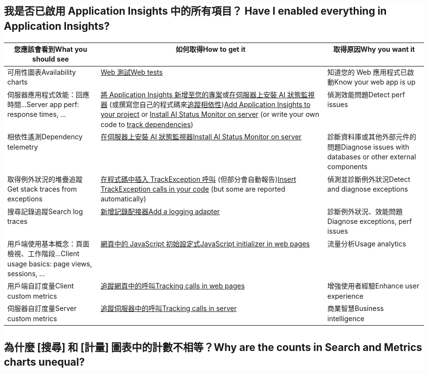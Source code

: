 ## <span data-ttu-id="e36c5-238"><a name="q17"></a> 我是否已啟用 Application Insights 中的所有項目？</span><span class="sxs-lookup"><span data-stu-id="e36c5-238"><a name="q17"></a> Have I enabled everything in Application Insights?</span></span>
| <span data-ttu-id="e36c5-239">您應該會看到</span><span class="sxs-lookup"><span data-stu-id="e36c5-239">What you should see</span></span> | <span data-ttu-id="e36c5-240">如何取得</span><span class="sxs-lookup"><span data-stu-id="e36c5-240">How to get it</span></span> | <span data-ttu-id="e36c5-241">取得原因</span><span class="sxs-lookup"><span data-stu-id="e36c5-241">Why you want it</span></span> |
| --- | --- | --- |
| <span data-ttu-id="e36c5-242">可用性圖表</span><span class="sxs-lookup"><span data-stu-id="e36c5-242">Availability charts</span></span> |[<span data-ttu-id="e36c5-243">Web 測試</span><span class="sxs-lookup"><span data-stu-id="e36c5-243">Web tests</span></span>](app-insights-monitor-web-app-availability.md) |<span data-ttu-id="e36c5-244">知道您的 Web 應用程式已啟動</span><span class="sxs-lookup"><span data-stu-id="e36c5-244">Know your web app is up</span></span> |
| <span data-ttu-id="e36c5-245">伺服器應用程式效能：回應時間...</span><span class="sxs-lookup"><span data-stu-id="e36c5-245">Server app perf: response times, ...</span></span> |<span data-ttu-id="e36c5-246">[將 Application Insights 新增至您的專案](app-insights-asp-net.md)或[在伺服器上安裝 AI 狀態監視器](app-insights-monitor-performance-live-website-now.md) (或撰寫您自己的程式碼來[追蹤相依性](app-insights-api-custom-events-metrics.md#trackdependency))</span><span class="sxs-lookup"><span data-stu-id="e36c5-246">[Add Application Insights to your project](app-insights-asp-net.md) or [Install AI Status Monitor on server](app-insights-monitor-performance-live-website-now.md) (or write your own code to [track dependencies](app-insights-api-custom-events-metrics.md#trackdependency))</span></span> |<span data-ttu-id="e36c5-247">偵測效能問題</span><span class="sxs-lookup"><span data-stu-id="e36c5-247">Detect perf issues</span></span> |
| <span data-ttu-id="e36c5-248">相依性遙測</span><span class="sxs-lookup"><span data-stu-id="e36c5-248">Dependency telemetry</span></span> |[<span data-ttu-id="e36c5-249">在伺服器上安裝 AI 狀態監視器</span><span class="sxs-lookup"><span data-stu-id="e36c5-249">Install AI Status Monitor on server</span></span>](app-insights-monitor-performance-live-website-now.md) |<span data-ttu-id="e36c5-250">診斷資料庫或其他外部元件的問題</span><span class="sxs-lookup"><span data-stu-id="e36c5-250">Diagnose issues with databases or other external components</span></span> |
| <span data-ttu-id="e36c5-251">取得例外狀況的堆疊追蹤</span><span class="sxs-lookup"><span data-stu-id="e36c5-251">Get stack traces from exceptions</span></span> |<span data-ttu-id="e36c5-252">[在程式碼中插入 TrackException 呼叫](app-insights-asp-net-exceptions.md) (但部分會自動報告)</span><span class="sxs-lookup"><span data-stu-id="e36c5-252">[Insert TrackException calls in your code](app-insights-asp-net-exceptions.md) (but some are reported automatically)</span></span> |<span data-ttu-id="e36c5-253">偵測並診斷例外狀況</span><span class="sxs-lookup"><span data-stu-id="e36c5-253">Detect and diagnose exceptions</span></span> |
| <span data-ttu-id="e36c5-254">搜尋記錄追蹤</span><span class="sxs-lookup"><span data-stu-id="e36c5-254">Search log traces</span></span> |[<span data-ttu-id="e36c5-255">新增記錄配接器</span><span class="sxs-lookup"><span data-stu-id="e36c5-255">Add a logging adapter</span></span>](app-insights-asp-net-trace-logs.md) |<span data-ttu-id="e36c5-256">診斷例外狀況、效能問題</span><span class="sxs-lookup"><span data-stu-id="e36c5-256">Diagnose exceptions, perf issues</span></span> |
| <span data-ttu-id="e36c5-257">用戶端使用基本概念：頁面檢視、工作階段...</span><span class="sxs-lookup"><span data-stu-id="e36c5-257">Client usage basics: page views, sessions, ...</span></span> |[<span data-ttu-id="e36c5-258">網頁中的 JavaScript 初始設定式</span><span class="sxs-lookup"><span data-stu-id="e36c5-258">JavaScript initializer in web pages</span></span>](app-insights-javascript.md) |<span data-ttu-id="e36c5-259">流量分析</span><span class="sxs-lookup"><span data-stu-id="e36c5-259">Usage analytics</span></span> |
| <span data-ttu-id="e36c5-260">用戶端自訂度量</span><span class="sxs-lookup"><span data-stu-id="e36c5-260">Client custom metrics</span></span> |[<span data-ttu-id="e36c5-261">追蹤網頁中的呼叫</span><span class="sxs-lookup"><span data-stu-id="e36c5-261">Tracking calls in web pages</span></span>](app-insights-api-custom-events-metrics.md) |<span data-ttu-id="e36c5-262">增強使用者經驗</span><span class="sxs-lookup"><span data-stu-id="e36c5-262">Enhance user experience</span></span> |
| <span data-ttu-id="e36c5-263">伺服器自訂度量</span><span class="sxs-lookup"><span data-stu-id="e36c5-263">Server custom metrics</span></span> |[<span data-ttu-id="e36c5-264">追蹤伺服器中的呼叫</span><span class="sxs-lookup"><span data-stu-id="e36c5-264">Tracking calls in server</span></span>](app-insights-api-custom-events-metrics.md) |<span data-ttu-id="e36c5-265">商業智慧</span><span class="sxs-lookup"><span data-stu-id="e36c5-265">Business intelligence</span></span> |

## <a name="why-are-the-counts-in-search-and-metrics-charts-unequal"></a><span data-ttu-id="e36c5-266">為什麼 [搜尋] 和 [計量] 圖表中的計數不相等？</span><span class="sxs-lookup"><span data-stu-id="e36c5-266">Why are the counts in Search and Metrics charts unequal?</span></span>


[data]: app-insights-data-retention-privacy.md
[platforms]: app-insights-platforms.md
[start]: app-insights-overview.md
[windows]: app-insights-windows-get-started.md